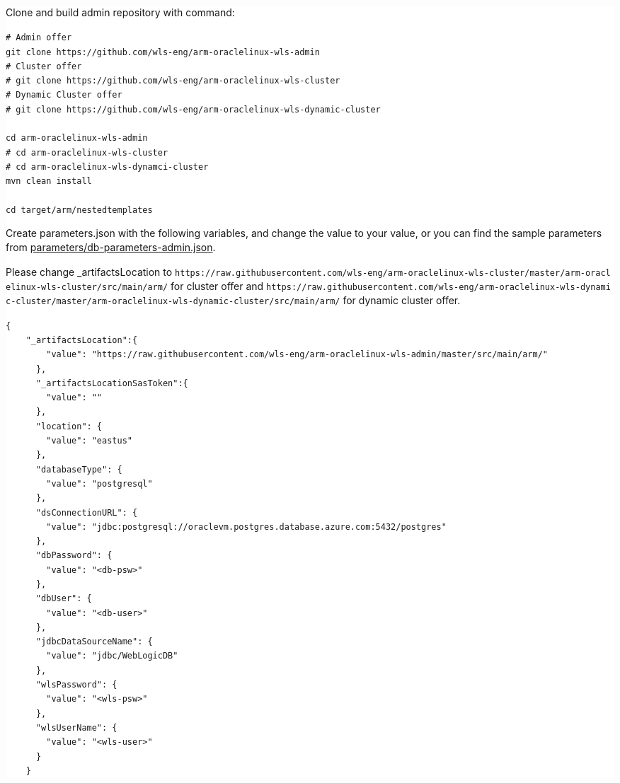 Clone and build admin repository with command:

```
# Admin offer
git clone https://github.com/wls-eng/arm-oraclelinux-wls-admin
# Cluster offer 
# git clone https://github.com/wls-eng/arm-oraclelinux-wls-cluster
# Dynamic Cluster offer
# git clone https://github.com/wls-eng/arm-oraclelinux-wls-dynamic-cluster

cd arm-oraclelinux-wls-admin
# cd arm-oraclelinux-wls-cluster
# cd arm-oraclelinux-wls-dynamci-cluster
mvn clean install

cd target/arm/nestedtemplates
```

Create parameters.json with the following variables, and change the value to your value, or you can find the sample parameters from [parameters/db-parameters-admin.json](parameters/db-parameters-admin.json).
 

Please change _artifactsLocation to `https://raw.githubusercontent.com/wls-eng/arm-oraclelinux-wls-cluster/master/arm-oraclelinux-wls-cluster/src/main/arm/` for cluster offer and `https://raw.githubusercontent.com/wls-eng/arm-oraclelinux-wls-dynamic-cluster/master/arm-oraclelinux-wls-dynamic-cluster/src/main/arm/` for dynamic cluster offer.

```
{
    "_artifactsLocation":{
        "value": "https://raw.githubusercontent.com/wls-eng/arm-oraclelinux-wls-admin/master/src/main/arm/"
      },
      "_artifactsLocationSasToken":{
        "value": ""
      },
      "location": {
        "value": "eastus"
      },
      "databaseType": {
        "value": "postgresql"
      },
      "dsConnectionURL": {
        "value": "jdbc:postgresql://oraclevm.postgres.database.azure.com:5432/postgres"
      },
      "dbPassword": {
        "value": "<db-psw>"
      },
      "dbUser": {
        "value": "<db-user>"
      },
      "jdbcDataSourceName": {
        "value": "jdbc/WebLogicDB"
      },
      "wlsPassword": {
        "value": "<wls-psw>"
      },
      "wlsUserName": {
        "value": "<wls-user>"
      }
    }
``` 
